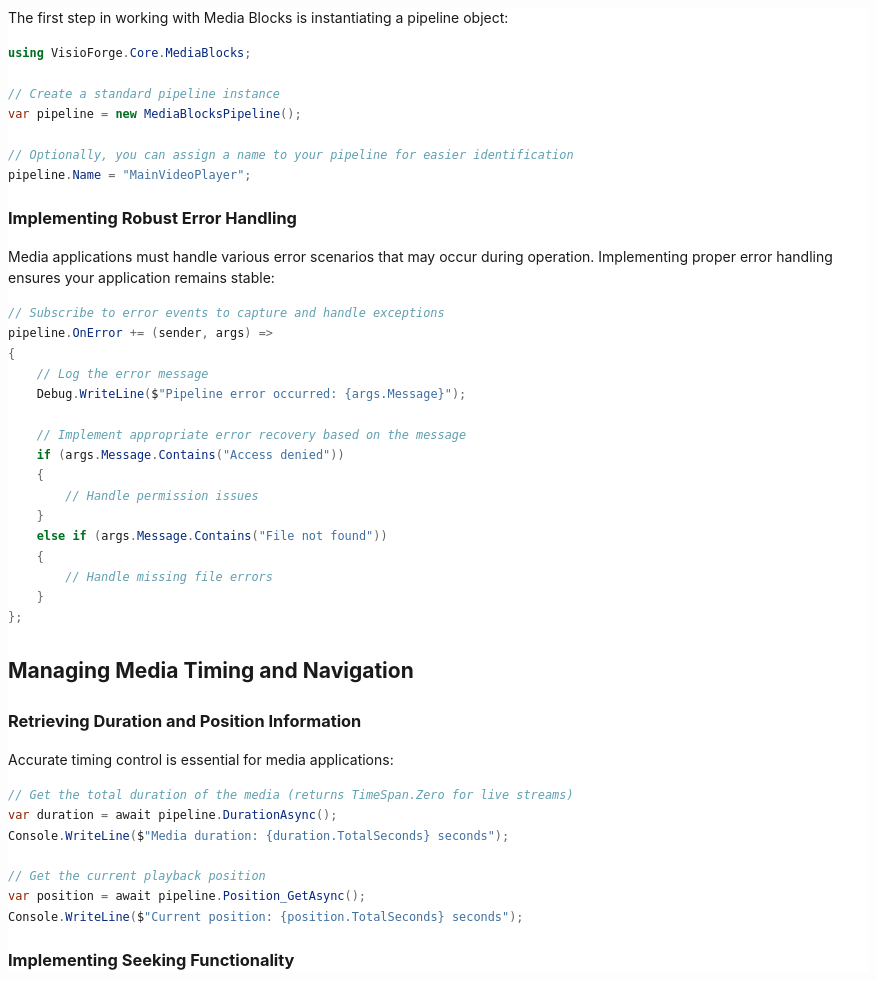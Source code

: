 The first step in working with Media Blocks is instantiating a pipeline object:

```csharp
using VisioForge.Core.MediaBlocks;

// Create a standard pipeline instance
var pipeline = new MediaBlocksPipeline();

// Optionally, you can assign a name to your pipeline for easier identification
pipeline.Name = "MainVideoPlayer";
```

### Implementing Robust Error Handling

Media applications must handle various error scenarios that may occur during operation. Implementing proper error handling ensures your application remains stable:

```csharp
// Subscribe to error events to capture and handle exceptions
pipeline.OnError += (sender, args) =>
{
    // Log the error message
    Debug.WriteLine($"Pipeline error occurred: {args.Message}");
    
    // Implement appropriate error recovery based on the message
    if (args.Message.Contains("Access denied"))
    {
        // Handle permission issues
    }
    else if (args.Message.Contains("File not found"))
    {
        // Handle missing file errors
    }
};
```

## Managing Media Timing and Navigation

### Retrieving Duration and Position Information

Accurate timing control is essential for media applications:

```csharp
// Get the total duration of the media (returns TimeSpan.Zero for live streams)
var duration = await pipeline.DurationAsync();
Console.WriteLine($"Media duration: {duration.TotalSeconds} seconds");

// Get the current playback position
var position = await pipeline.Position_GetAsync();
Console.WriteLine($"Current position: {position.TotalSeconds} seconds");
```

### Implementing Seeking Functionality
